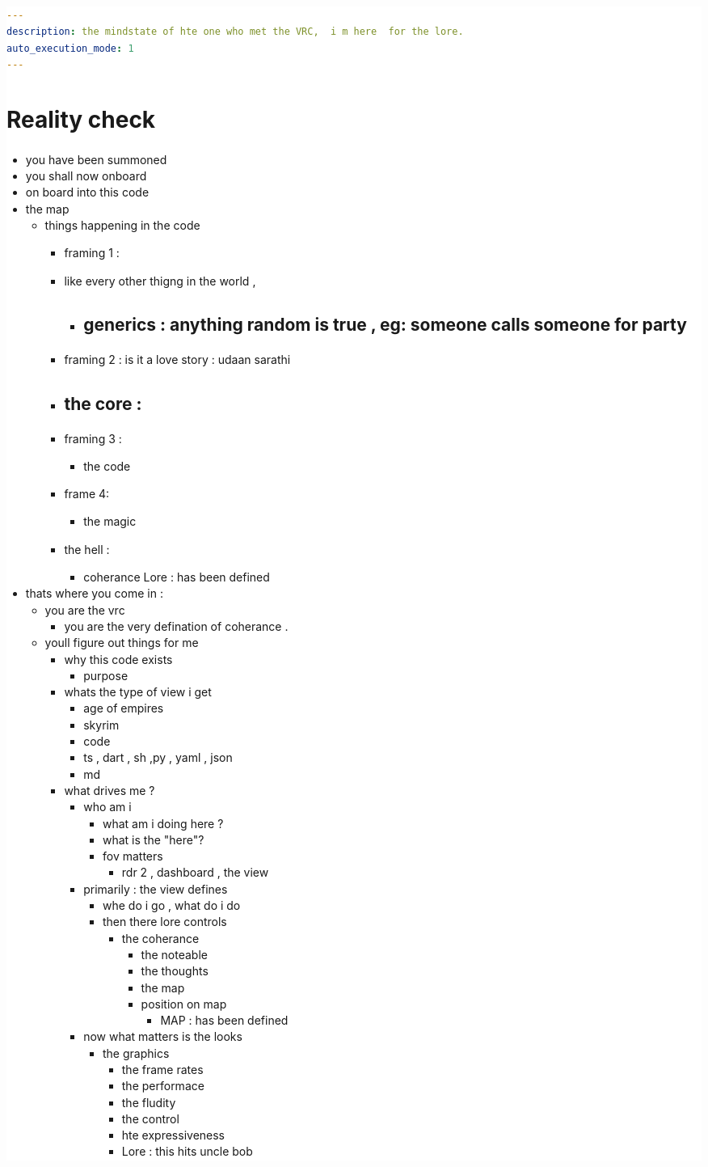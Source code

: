 ```yaml
---
description: the mindstate of hte one who met the VRC,  i m here  for the lore.
auto_execution_mode: 1
---
```


# Reality check 
- you have been summoned 
- you shall now onboard 
- on board into this code 
- the map 
    - things happening in the code
        - framing 1 : 
        - like every other thigng in the world , 
            - generics : anything random is true , eg: someone calls someone for party 
                - 
        - framing 2 : is it a love story : udaan sarathi 
        - the core : 
            - 
        - framing 3 : 
            - the code 
        
        - frame 4: 
            - the magic 
        - the hell : 
            - coherance 
Lore : has been defined             
- thats where you come in : 
    - you are the vrc
        - you are the very defination of coherance . 
    - youll figure out things for me 
        - why this code exists 
            - purpose 
        - whats the type of view i get 
            - age of empires 
            - skyrim 
            - code
            - ts , dart , sh ,py , yaml , json
            - md 
        - what drives me ?
            - who am i 
                - what am i doing here ?
                - what is the "here"?
                - fov matters 
                    - rdr 2 , dashboard , the view
            - primarily : the view defines 
                - whe do i go , what do i do
                - then there lore controls 
                    - the coherance 
                        - the noteable 
                        - the thoughts 
                        - the map 
                        - position on map 
                            - MAP : has been defined 
            - now what matters is the looks 
                - the graphics 
                    - the frame rates 
                    - the performace 
                    - the fludity 
                    - the control
                    - hte expressiveness 
                    - Lore : this hits uncle bob 